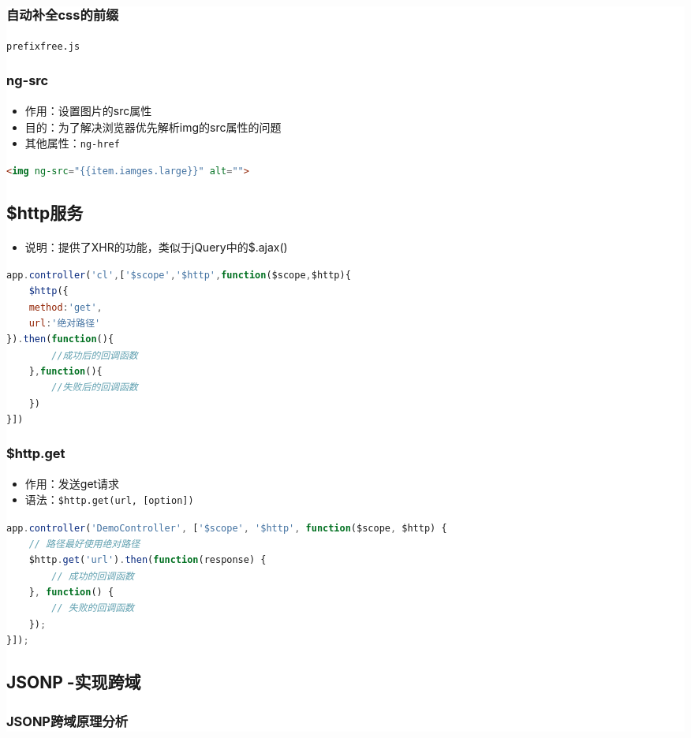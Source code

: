 ### 自动补全css的前缀

`prefixfree.js` 



### ng-src

- 作用：设置图片的src属性
- 目的：为了解决浏览器优先解析img的src属性的问题
- 其他属性：`ng-href`

```html
<img ng-src="{{item.iamges.large}}" alt="">
```

## $http服务

- 说明：提供了XHR的功能，类似于jQuery中的$.ajax()

```js
app.controller('cl',['$scope','$http',function($scope,$http){
    $http({
    method:'get',
  	url:'绝对路径'
}).then(function(){
        //成功后的回调函数
    },function(){
        //失败后的回调函数
    })
}])
```



### $http.get

- 作用：发送get请求
- 语法：`$http.get(url, [option])`

```javascript
app.controller('DemoController', ['$scope', '$http', function($scope, $http) {
    // 路径最好使用绝对路径
    $http.get('url').then(function(response) {
        // 成功的回调函数
    }, function() {
        // 失败的回调函数
    });
}]);
```

## JSONP -实现跨域

### JSONP跨域原理分析
